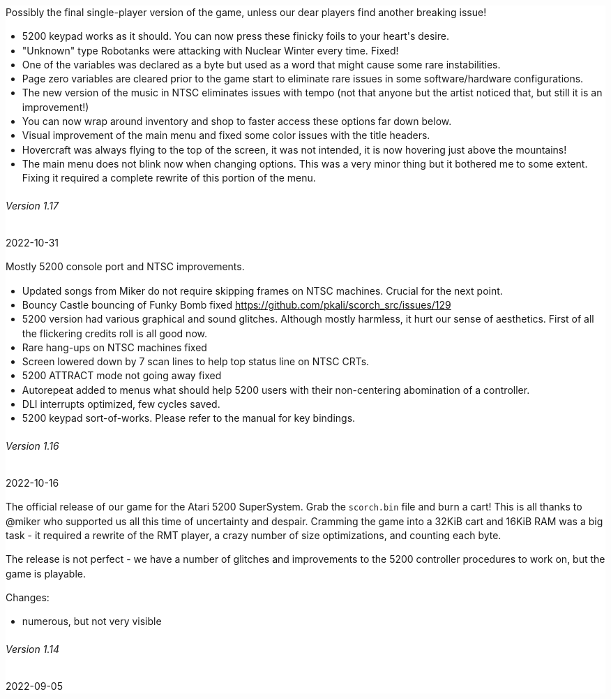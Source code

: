 Possibly the final single-player version of the game, unless our dear players find another breaking issue!
- 5200 keypad works as it should. You can now press these finicky foils to your heart's desire.
- "Unknown" type Robotanks were attacking with Nuclear Winter every time. Fixed!
- One of the variables was declared as a byte but used as a word that might cause some rare instabilities.
- Page zero variables are cleared prior to the game start to eliminate rare issues in some software/hardware configurations.
- The new version of the music in NTSC eliminates issues with tempo (not that anyone but the artist noticed that, but still it is an improvement!)
- You can now wrap around inventory and shop to faster access these options far down below.
- Visual improvement of the main menu and fixed some color issues with the title headers.
- Hovercraft was always flying to the top of the screen, it was not intended, it is now hovering just above the mountains!
- The main menu does not blink now when changing options. This was a very minor thing but it bothered me to some extent. Fixing it required a complete rewrite of this portion of the menu.


###### Version 1.17
2022-10-31

Mostly 5200 console port and NTSC improvements.
- Updated songs from Miker do not require skipping frames on NTSC machines. Crucial for the next point.
- Bouncy Castle bouncing of Funky Bomb fixed https://github.com/pkali/scorch_src/issues/129
- 5200 version had various graphical and sound glitches. Although mostly harmless, it hurt our sense of aesthetics. First of all the flickering credits roll is all good now.
- Rare hang-ups on NTSC machines fixed
- Screen lowered down by 7 scan lines to help top status line on NTSC CRTs.
- 5200 ATTRACT mode not going away fixed
- Autorepeat added to menus what should help 5200 users with their non-centering abomination of a controller.
- DLI interrupts optimized, few cycles saved.
- 5200 keypad sort-of-works. Please refer to the manual for key bindings.


###### Version 1.16
2022-10-16

The official release of our game for the Atari 5200 SuperSystem. Grab the `scorch.bin` file and burn a cart!
This is all thanks to @miker who supported us all this time of uncertainty and despair. 
Cramming the game into a 32KiB cart and 16KiB RAM was a big task - it required a rewrite of the RMT player, a crazy number of size optimizations, and counting each byte.

The release is not perfect - we have a number of glitches and improvements to the 5200 controller procedures to work on, but the game is playable.

Changes:
- numerous, but not very visible


###### Version 1.14
2022-09-05
